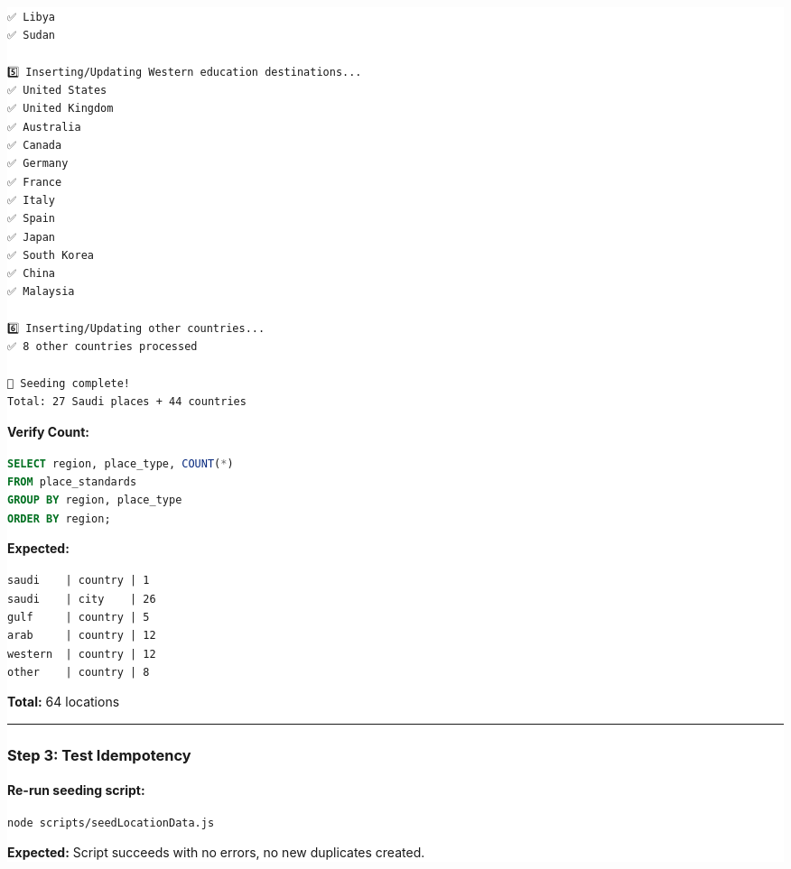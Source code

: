 ```
✅ Libya
✅ Sudan

5️⃣ Inserting/Updating Western education destinations...
✅ United States
✅ United Kingdom
✅ Australia
✅ Canada
✅ Germany
✅ France
✅ Italy
✅ Spain
✅ Japan
✅ South Korea
✅ China
✅ Malaysia

6️⃣ Inserting/Updating other countries...
✅ 8 other countries processed

🎉 Seeding complete!
Total: 27 Saudi places + 44 countries
```

**Verify Count:**
```sql
SELECT region, place_type, COUNT(*)
FROM place_standards
GROUP BY region, place_type
ORDER BY region;
```

**Expected:**
```
saudi    | country | 1
saudi    | city    | 26
gulf     | country | 5
arab     | country | 12
western  | country | 12
other    | country | 8
```

**Total:** 64 locations

---

### Step 3: Test Idempotency

**Re-run seeding script:**
```bash
node scripts/seedLocationData.js
```

**Expected:** Script succeeds with no errors, no new duplicates created.
